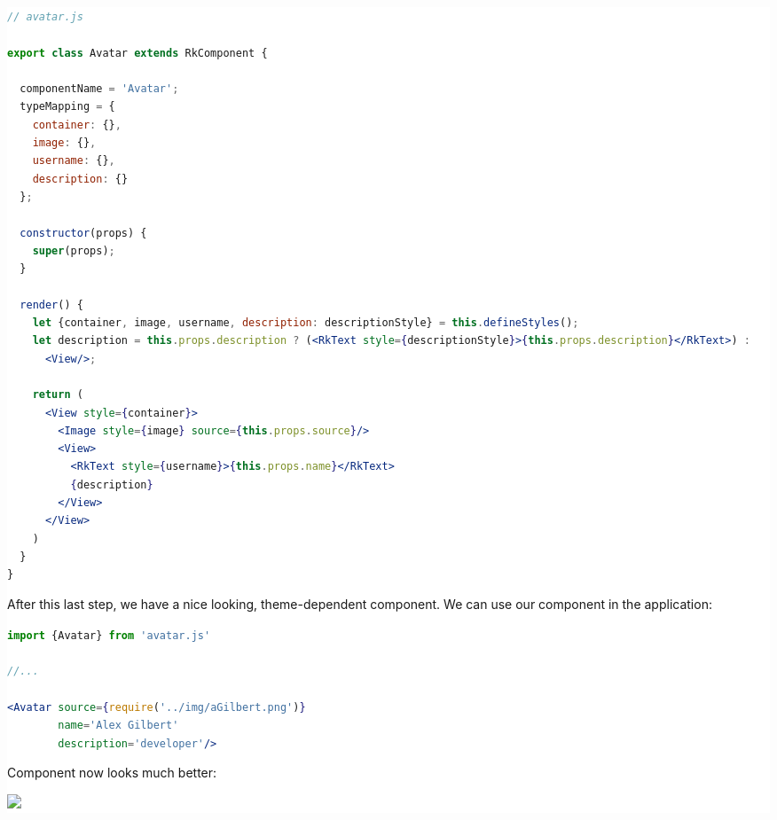 ```jsx
// avatar.js

export class Avatar extends RkComponent {

  componentName = 'Avatar';
  typeMapping = {
    container: {},
    image: {},
    username: {},
    description: {}
  };

  constructor(props) {
    super(props);
  }

  render() {
    let {container, image, username, description: descriptionStyle} = this.defineStyles();
    let description = this.props.description ? (<RkText style={descriptionStyle}>{this.props.description}</RkText>) :
      <View/>;

    return (
      <View style={container}>
        <Image style={image} source={this.props.source}/>
        <View>
          <RkText style={username}>{this.props.name}</RkText>
          {description}
        </View>
      </View>
    )
  }
}
```

After this last step, we have a nice looking, theme-dependent component. We can use our component in the application:

```jsx
import {Avatar} from 'avatar.js'

//...

<Avatar source={require('../img/aGilbert.png')}
        name='Alex Gilbert' 
        description='developer'/>

```

Component now looks much better:

![](assets/avatar/avatar2.png)
